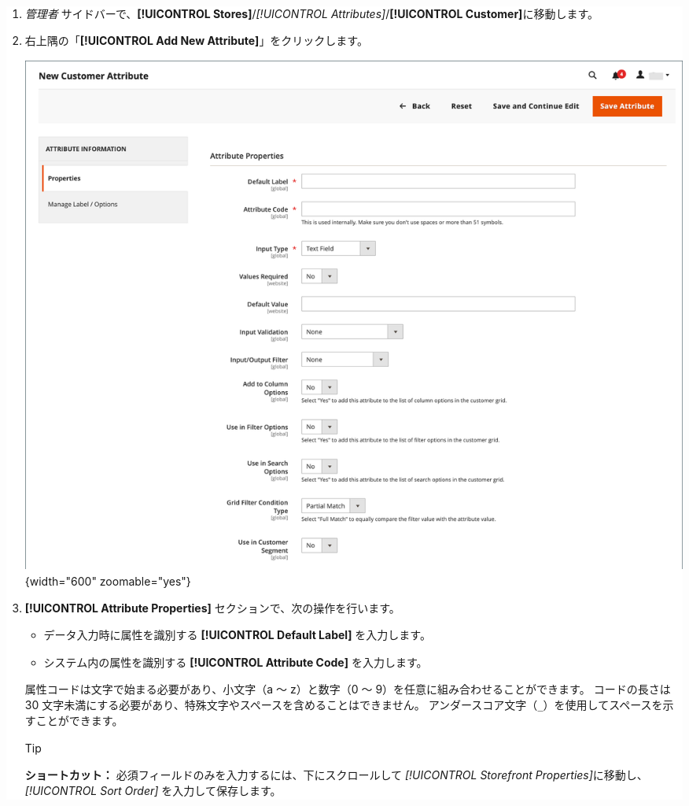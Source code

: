 1. _管理者_ サイドバーで、**[!UICONTROL Stores]**/_[!UICONTROL Attributes]_/**[!UICONTROL Customer]**&#x200B;に移動します。

1. 右上隅の「**[!UICONTROL Add New Attribute]**」をクリックします。

   ![&#x200B; 顧客属性のプロパティ &#x200B;](./assets/attribute-customer-new.png){width="600" zoomable="yes"}

1. **[!UICONTROL Attribute Properties]** セクションで、次の操作を行います。

   - データ入力時に属性を識別する **[!UICONTROL Default Label]** を入力します。

   - システム内の属性を識別する **[!UICONTROL Attribute Code]** を入力します。

   属性コードは文字で始まる必要があり、小文字（a ～ z）と数字（0 ～ 9）を任意に組み合わせることができます。 コードの長さは 30 文字未満にする必要があり、特殊文字やスペースを含めることはできません。 アンダースコア文字（`_`）を使用してスペースを示すことができます。

   >[!TIP]
   >
   >**ショートカット：** 必須フィールドのみを入力するには、下にスクロールして _[!UICONTROL Storefront Properties]_&#x200B;に移動し、_[!UICONTROL Sort Order]_ を入力して保存します。
